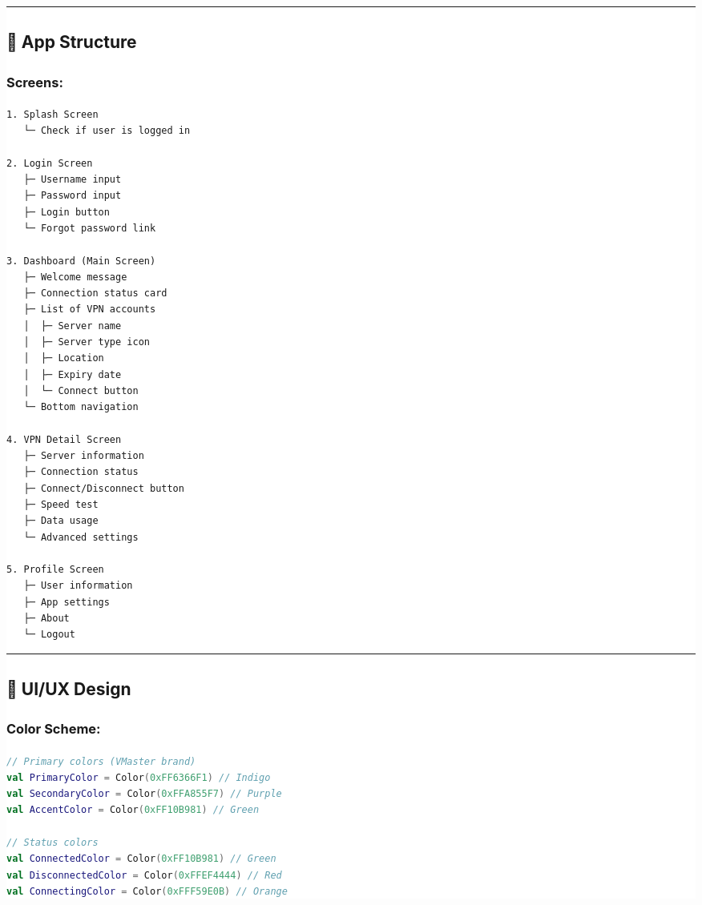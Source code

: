 ```http
```

---

## 📱 App Structure

### Screens:

```
1. Splash Screen
   └─ Check if user is logged in
   
2. Login Screen
   ├─ Username input
   ├─ Password input
   ├─ Login button
   └─ Forgot password link
   
3. Dashboard (Main Screen)
   ├─ Welcome message
   ├─ Connection status card
   ├─ List of VPN accounts
   │  ├─ Server name
   │  ├─ Server type icon
   │  ├─ Location
   │  ├─ Expiry date
   │  └─ Connect button
   └─ Bottom navigation
   
4. VPN Detail Screen
   ├─ Server information
   ├─ Connection status
   ├─ Connect/Disconnect button
   ├─ Speed test
   ├─ Data usage
   └─ Advanced settings
   
5. Profile Screen
   ├─ User information
   ├─ App settings
   ├─ About
   └─ Logout
```

---

## 🎨 UI/UX Design

### Color Scheme:
```kotlin
// Primary colors (VMaster brand)
val PrimaryColor = Color(0xFF6366F1) // Indigo
val SecondaryColor = Color(0xFFA855F7) // Purple
val AccentColor = Color(0xFF10B981) // Green

// Status colors
val ConnectedColor = Color(0xFF10B981) // Green
val DisconnectedColor = Color(0xFFEF4444) // Red
val ConnectingColor = Color(0xFFF59E0B) // Orange
```
